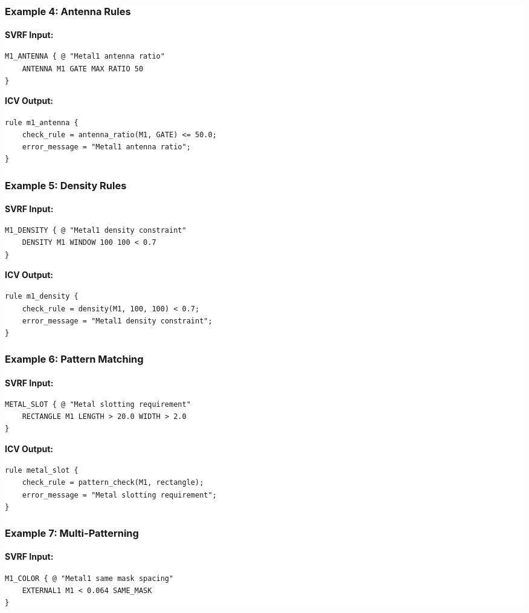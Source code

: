 ### Example 4: Antenna Rules

**SVRF Input:**
```svrf
M1_ANTENNA { @ "Metal1 antenna ratio"
    ANTENNA M1 GATE MAX RATIO 50
}
```

**ICV Output:**
```icv
rule m1_antenna {
    check_rule = antenna_ratio(M1, GATE) <= 50.0;
    error_message = "Metal1 antenna ratio";
}
```

### Example 5: Density Rules

**SVRF Input:**
```svrf
M1_DENSITY { @ "Metal1 density constraint"
    DENSITY M1 WINDOW 100 100 < 0.7
}
```

**ICV Output:**
```icv
rule m1_density {
    check_rule = density(M1, 100, 100) < 0.7;
    error_message = "Metal1 density constraint";
}
```

### Example 6: Pattern Matching

**SVRF Input:**
```svrf
METAL_SLOT { @ "Metal slotting requirement"
    RECTANGLE M1 LENGTH > 20.0 WIDTH > 2.0
}
```

**ICV Output:**
```icv
rule metal_slot {
    check_rule = pattern_check(M1, rectangle);
    error_message = "Metal slotting requirement";
}
```

### Example 7: Multi-Patterning

**SVRF Input:**
```svrf
M1_COLOR { @ "Metal1 same mask spacing"
    EXTERNAL1 M1 < 0.064 SAME_MASK
}
```
